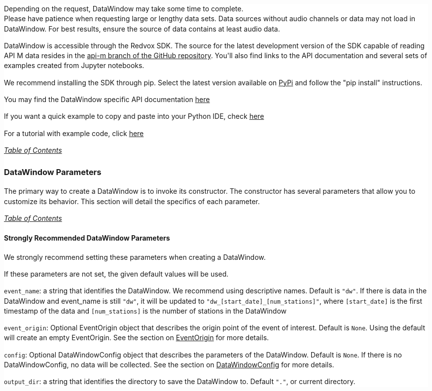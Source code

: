 Depending on the request, DataWindow may take some time to complete.  
Please have patience when requesting large or lengthy data sets.
Data sources without audio channels or data may not load in DataWindow.  For best results, ensure the source of data
contains at least audio data.

DataWindow is accessible through the Redvox SDK. The source for the latest development version of the SDK capable of reading 
API M data resides in the [api-m branch of the GitHub repository](https://github.com/RedVoxInc/redvox-python-sdk/tree/api-m). 
You'll also find links to the API documentation and several sets of examples created from Jupyter notebooks.

We recommend installing the SDK through pip. Select the latest version available on 
[PyPi](https://pypi.org/project/redvox/#history) and follow the "pip install" instructions.

You may find the DataWindow specific API documentation [here](https://redvoxinc.github.io/redvox-sdk/api_docs/redvox/common/data_window.html)

If you want a quick example to copy and paste into your Python IDE, check [here](#datawindow-example-code)

For a tutorial with example code, click [here](https://redvoxinc.github.io/datawindow-examples/)

_[Table of Contents](#table-of-contents)_

### DataWindow Parameters

The primary way to create a DataWindow is to invoke its constructor. The constructor has several parameters that allow 
you to customize its behavior.  This section will detail the specifics of each parameter.

_[Table of Contents](#table-of-contents)_

#### Strongly Recommended DataWindow Parameters
We strongly recommend setting these parameters when creating a DataWindow.

If these parameters are not set, the given default values will be used.

`event_name`: a string that identifies the DataWindow.  We recommend using descriptive names.  Default is `"dw"`.  If there 
is data in the DataWindow and event_name is still `"dw"`, it will be updated to `"dw_[start_date]_[num_stations]"`, 
where `[start_date]` is the first timestamp of the data and `[num_stations]` is the number of stations in the DataWindow 

`event_origin`: Optional EventOrigin object that describes the origin point of the event of interest.  Default is `None`.
Using the default will create an empty EventOrigin.  See the section on [EventOrigin](#event-origin) for more details.

`config`: Optional DataWindowConfig object that describes the parameters of the DataWindow.  Default is `None`.  If there is no
DataWindowConfig, no data will be collected.  See the section on [DataWindowConfig](#datawindowconfig) for more details.

`output_dir`: a string that identifies the directory to save the DataWindow to.  Default `"."`, or current directory.
